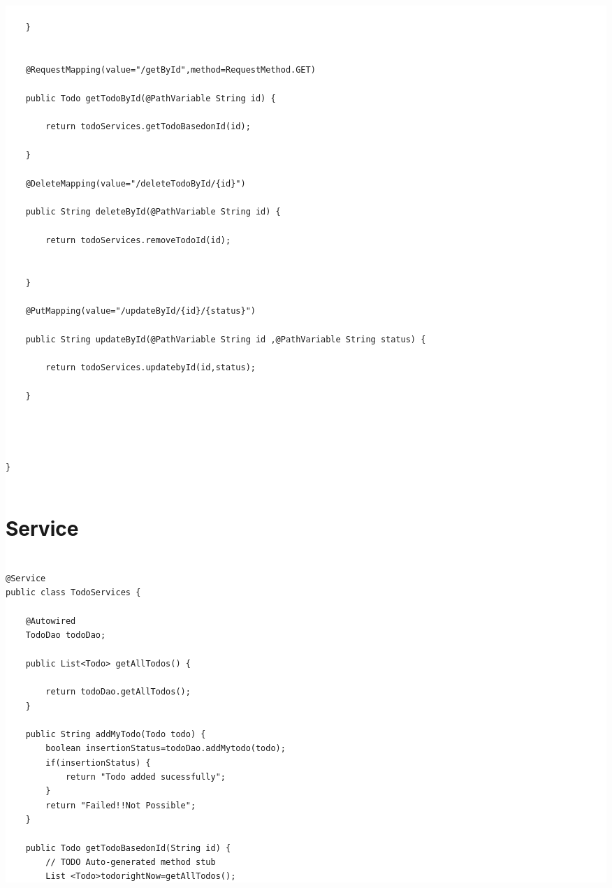 ```
		
	}
	
	
	@RequestMapping(value="/getById",method=RequestMethod.GET)
	
	public Todo getTodoById(@PathVariable String id) {
		
		return todoServices.getTodoBasedonId(id);
		
	}
	
	@DeleteMapping(value="/deleteTodoById/{id}")
	
	public String deleteById(@PathVariable String id) {
		
		return todoServices.removeTodoId(id);
		
		
	}
	
	@PutMapping(value="/updateById/{id}/{status}")
	
	public String updateById(@PathVariable String id ,@PathVariable String status) {
		
		return todoServices.updatebyId(id,status);
		
	}
	
	
	
	
}
	
```

#  Service


```

@Service
public class TodoServices {
	
	@Autowired
	TodoDao todoDao;

	public List<Todo> getAllTodos() {
		
		return todoDao.getAllTodos();
	}

	public String addMyTodo(Todo todo) {
		boolean insertionStatus=todoDao.addMytodo(todo);
		if(insertionStatus) {
			return "Todo added sucessfully";
		}
		return "Failed!!Not Possible";
	}

	public Todo getTodoBasedonId(String id) {
		// TODO Auto-generated method stub
		List <Todo>todorightNow=getAllTodos();
```